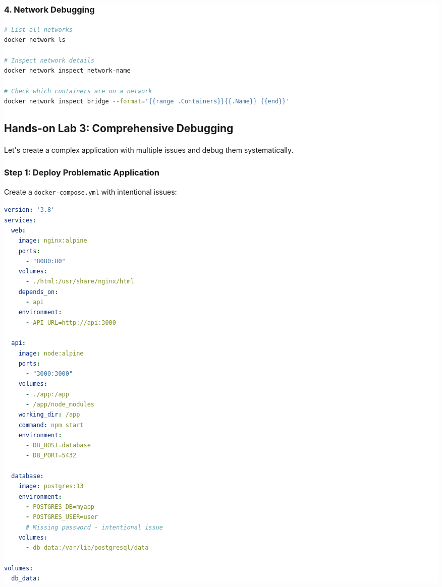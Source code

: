 ### 4. Network Debugging

```bash
# List all networks
docker network ls

# Inspect network details
docker network inspect network-name

# Check which containers are on a network
docker network inspect bridge --format='{{range .Containers}}{{.Name}} {{end}}'
```

## Hands-on Lab 3: Comprehensive Debugging

Let's create a complex application with multiple issues and debug them systematically.

### Step 1: Deploy Problematic Application

Create a `docker-compose.yml` with intentional issues:

```yaml
version: '3.8'
services:
  web:
    image: nginx:alpine
    ports:
      - "8080:80"
    volumes:
      - ./html:/usr/share/nginx/html
    depends_on:
      - api
    environment:
      - API_URL=http://api:3000

  api:
    image: node:alpine
    ports:
      - "3000:3000"
    volumes:
      - ./app:/app
      - /app/node_modules
    working_dir: /app
    command: npm start
    environment:
      - DB_HOST=database
      - DB_PORT=5432

  database:
    image: postgres:13
    environment:
      - POSTGRES_DB=myapp
      - POSTGRES_USER=user
      # Missing password - intentional issue
    volumes:
      - db_data:/var/lib/postgresql/data

volumes:
  db_data:
```
